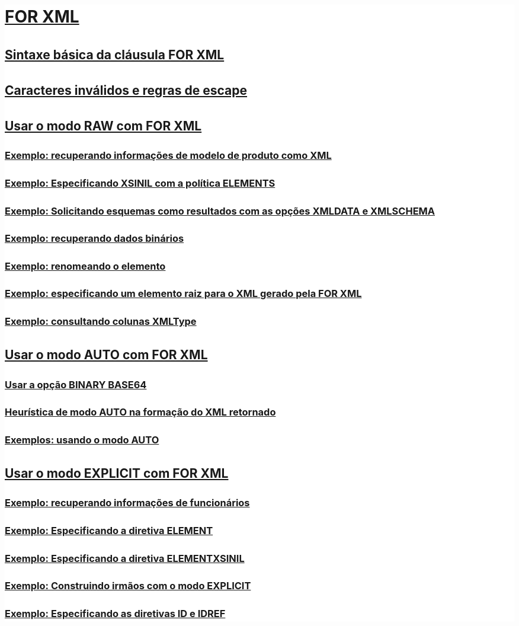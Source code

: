 # [FOR XML](for-xml-sql-server.md)  
## [Sintaxe básica da cláusula FOR XML](basic-syntax-of-the-for-xml-clause.md)  
## [Caracteres inválidos e regras de escape](invalid-characters-and-escape-rules.md)  
## [Usar o modo RAW com FOR XML](use-raw-mode-with-for-xml.md)  
### [Exemplo: recuperando informações de modelo de produto como XML](example-retrieving-product-model-information-as-xml.md)  
### [Exemplo: Especificando XSINIL com a política ELEMENTS](example-specifying-xsinil-with-the-elements-directive.md)  
### [Exemplo: Solicitando esquemas como resultados com as opções XMLDATA e XMLSCHEMA](example-requesting-schemas-as-results-with-the-xmldata-and-xmlschema-options.md)  
### [Exemplo: recuperando dados binários](example-retrieving-binary-data.md)  
### [Exemplo: renomeando o elemento <row>](example-renaming-the-row-element.md)  
### [Exemplo: especificando um elemento raiz para o XML gerado pela FOR XML](example-specifying-a-root-element-for-the-xml-generated-by-for-xml.md)  
### [Exemplo: consultando colunas XMLType](example-querying-xmltype-columns.md)  
## [Usar o modo AUTO com FOR XML](use-auto-mode-with-for-xml.md)  
### [Usar a opção BINARY BASE64](use-the-binary-base64-option.md)  
### [Heurística de modo AUTO na formação do XML retornado](auto-mode-heuristics-in-shaping-returned-xml.md)  
### [Exemplos: usando o modo AUTO](examples-using-auto-mode.md)  
## [Usar o modo EXPLICIT com FOR XML](use-explicit-mode-with-for-xml.md)  
### [Exemplo: recuperando informações de funcionários](example-retrieving-employee-information.md)  
### [Exemplo: Especificando a diretiva ELEMENT](example-specifying-the-element-directive.md)  
### [Exemplo: Especificando a diretiva ELEMENTXSINIL](example-specifying-the-elementxsinil-directive.md)  
### [Exemplo: Construindo irmãos com o modo EXPLICIT](example-constructing-siblings-with-explicit-mode.md)  
### [Exemplo: Especificando as diretivas ID e IDREF](example-specifying-the-id-and-idref-directives.md)  